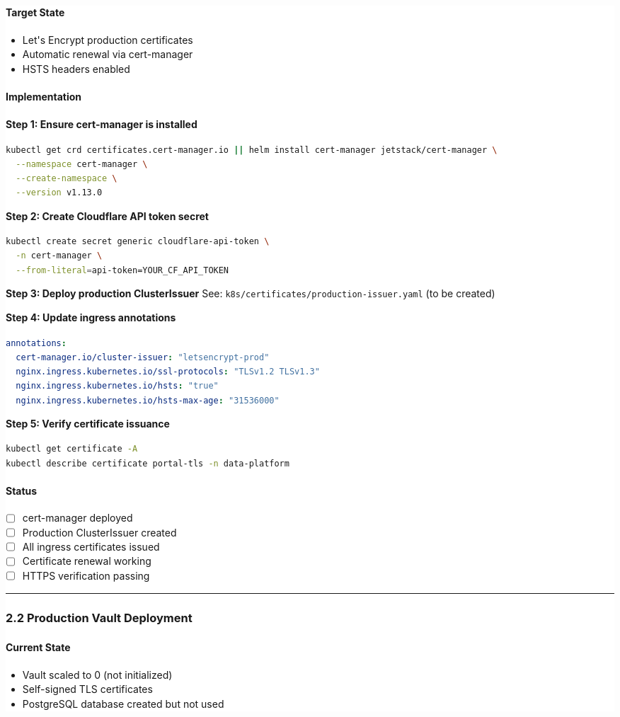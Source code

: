 #### Target State
- Let's Encrypt production certificates
- Automatic renewal via cert-manager
- HSTS headers enabled

#### Implementation

**Step 1: Ensure cert-manager is installed**
```bash
kubectl get crd certificates.cert-manager.io || helm install cert-manager jetstack/cert-manager \
  --namespace cert-manager \
  --create-namespace \
  --version v1.13.0
```

**Step 2: Create Cloudflare API token secret**
```bash
kubectl create secret generic cloudflare-api-token \
  -n cert-manager \
  --from-literal=api-token=YOUR_CF_API_TOKEN
```

**Step 3: Deploy production ClusterIssuer**
See: `k8s/certificates/production-issuer.yaml` (to be created)

**Step 4: Update ingress annotations**
```yaml
annotations:
  cert-manager.io/cluster-issuer: "letsencrypt-prod"
  nginx.ingress.kubernetes.io/ssl-protocols: "TLSv1.2 TLSv1.3"
  nginx.ingress.kubernetes.io/hsts: "true"
  nginx.ingress.kubernetes.io/hsts-max-age: "31536000"
```

**Step 5: Verify certificate issuance**
```bash
kubectl get certificate -A
kubectl describe certificate portal-tls -n data-platform
```

#### Status
- [ ] cert-manager deployed
- [ ] Production ClusterIssuer created
- [ ] All ingress certificates issued
- [ ] Certificate renewal working
- [ ] HTTPS verification passing

---

### 2.2 Production Vault Deployment

#### Current State
- Vault scaled to 0 (not initialized)
- Self-signed TLS certificates
- PostgreSQL database created but not used
